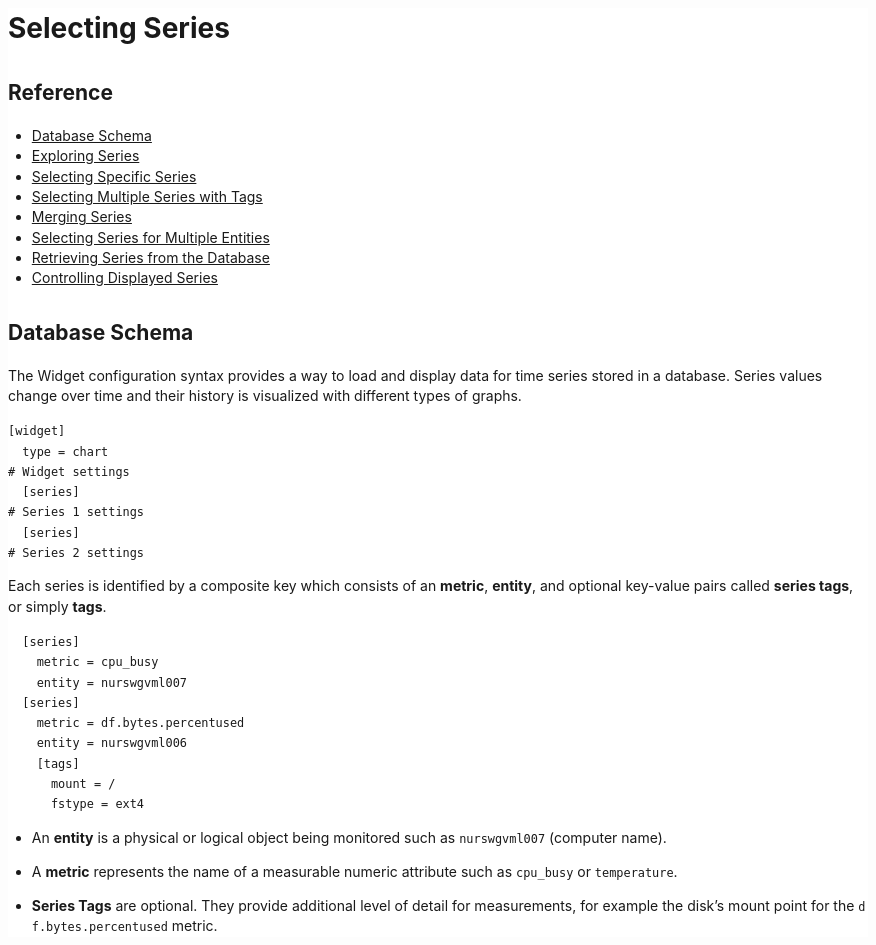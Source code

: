 # Selecting Series

## Reference

* [Database Schema](#database-schema)
* [Exploring Series](#exploring-series)
* [Selecting Specific Series](#selecting-specific-series)
* [Selecting Multiple Series with Tags](#selecting-multiple-series-with-tags)
* [Merging Series](#merging-series)
* [Selecting Series for Multiple Entities](#selecting-series-for-multiple-entities)
* [Retrieving Series from the Database](#retrieving-series-from-the-database)
* [Controlling Displayed Series](#controlling-displayed-series)

## Database Schema

The Widget configuration syntax provides a way to load and display data for time series stored in a database. Series values 
change over time and their history is visualized with different types of graphs.

```ls
[widget]
  type = chart
# Widget settings
  [series]
# Series 1 settings
  [series]
# Series 2 settings
```

Each series is identified by a composite key which consists of an **metric**, **entity**, and optional key-value pairs 
called **series tags**, or simply **tags**. 

```ls
  [series]
    metric = cpu_busy
    entity = nurswgvml007
  [series]
    metric = df.bytes.percentused
    entity = nurswgvml006
    [tags]
      mount = /
      fstype = ext4
```

* An **entity** is a physical or logical object being monitored such as `nurswgvml007` (computer name).

* A **metric** represents the name of a measurable numeric attribute such as `cpu_busy` or `temperature`.

* **Series Tags** are optional. They provide additional level of detail for measurements, for example the disk’s mount point 
for the `df.bytes.percentused` metric.

